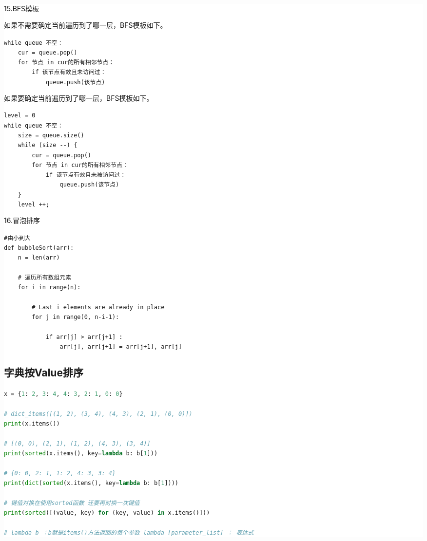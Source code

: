 15.BFS模板

如果不需要确定当前遍历到了哪一层，BFS模板如下。

```
while queue 不空：
    cur = queue.pop()
    for 节点 in cur的所有相邻节点：
        if 该节点有效且未访问过：
            queue.push(该节点)
```

如果要确定当前遍历到了哪一层，BFS模板如下。

```
level = 0
while queue 不空：
    size = queue.size()
    while (size --) {
        cur = queue.pop()
        for 节点 in cur的所有相邻节点：
            if 该节点有效且未被访问过：
                queue.push(该节点)
    }
    level ++;
```

16.冒泡排序

```
#由小到大
def bubbleSort(arr):
    n = len(arr)
 
    # 遍历所有数组元素
    for i in range(n):
 
        # Last i elements are already in place
        for j in range(0, n-i-1):
 
            if arr[j] > arr[j+1] :
                arr[j], arr[j+1] = arr[j+1], arr[j]
```

## 字典按Value排序

```python
x = {1: 2, 3: 4, 4: 3, 2: 1, 0: 0}

# dict_items([(1, 2), (3, 4), (4, 3), (2, 1), (0, 0)])
print(x.items())

# [(0, 0), (2, 1), (1, 2), (4, 3), (3, 4)]
print(sorted(x.items(), key=lambda b: b[1]))

# {0: 0, 2: 1, 1: 2, 4: 3, 3: 4}
print(dict(sorted(x.items(), key=lambda b: b[1])))

# 键值对换在使用sorted函数 还要再对换一次键值
print(sorted([(value, key) for (key, value) in x.items()]))

# lambda b ：b就是items()方法返回的每个参数 lambda [parameter_list] ： 表达式
```

